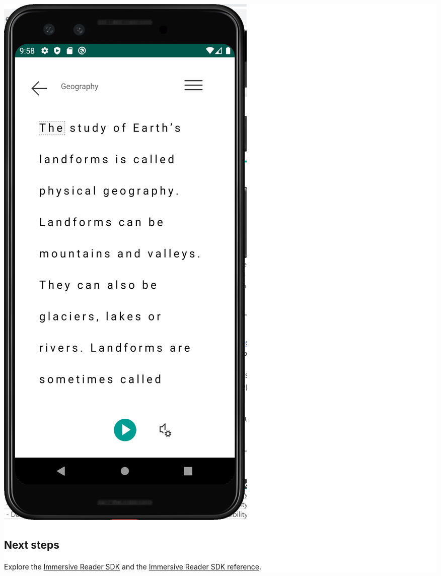 ![Immersive Reader](../../media/android/kotlin/android-studio-device-emulator.png)

## Next steps

Explore the [Immersive Reader SDK](https://github.com/microsoft/immersive-reader-sdk) and the [Immersive Reader SDK reference](../../reference.md).